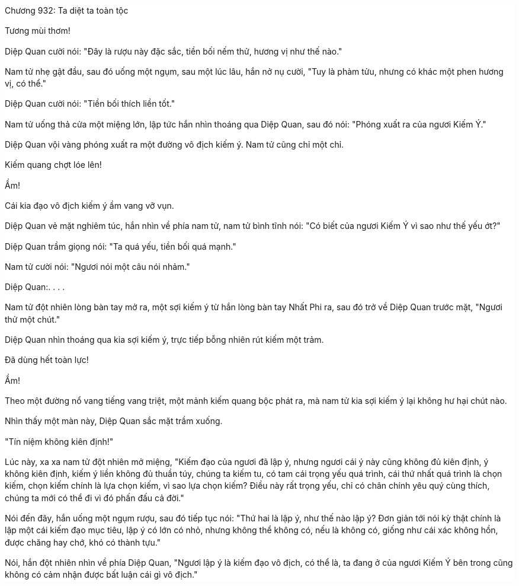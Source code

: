 




Chương 932: Ta diệt ta toàn tộc


Tương mùi thơm!

Diệp Quan cười nói: "Đây là rượu này đặc sắc, tiền bối nếm thử, hương vị như thế nào."

Nam tử nhẹ gật đầu, sau đó uống một ngụm, sau một lúc lâu, hắn nở nụ cười, "Tuy là phàm tửu, nhưng có khác một phen hương vị, có thể."

Diệp Quan cười nói: "Tiền bối thích liền tốt."

Nam tử uống thả cửa một miệng lớn, lập tức hắn nhìn thoáng qua Diệp Quan, sau đó nói: "Phóng xuất ra của ngươi Kiếm Ý."

Diệp Quan vội vàng phóng xuất ra một đường vô địch kiếm ý. Nam tử cũng chỉ một chỉ.

Kiếm quang chợt lóe lên!

Ầm!

Cái kia đạo vô địch kiếm ý ầm vang vỡ vụn.

Diệp Quan vẻ mặt nghiêm túc, hắn nhìn về phía nam tử, nam tử bình tĩnh nói: "Có biết của ngươi Kiếm Ý vì sao như thế yếu ớt?"

Diệp Quan trầm giọng nói: "Ta quá yếu, tiền bối quá mạnh."

Nam tử cười nói: "Ngươi nói một câu nói nhảm."

Diệp Quan:. . . .

Nam tử đột nhiên lòng bàn tay mở ra, một sợi kiếm ý từ hắn lòng bàn tay Nhất Phi ra, sau đó trở về Diệp Quan trước mặt, "Ngươi thử một chút."

Diệp Quan nhìn thoáng qua kia sợi kiếm ý, trực tiếp bỗng nhiên rút kiếm một trảm.

Đã dùng hết toàn lực!

Ầm!

Theo một đường nổ vang tiếng vang triệt, một mảnh kiếm quang bộc phát ra, mà nam tử kia sợi kiếm ý lại không hư hại chút nào.

Nhìn thấy một màn này, Diệp Quan sắc mặt trầm xuống.

"Tín niệm không kiên định!"

Lúc này, xa xa nam tử đột nhiên mở miệng, "Kiếm đạo của ngươi đã lập ý, nhưng ngươi cái ý này cũng không đủ kiên định, ý không kiên định, kiếm ý liền không đủ thuần túy, chúng ta kiếm tu, có tam cái trọng yếu quá trình, cái thứ nhất quá trình là chọn kiếm, chọn kiếm chính là lựa chọn kiếm, vì sao lựa chọn kiếm? Điều này rất trọng yếu, chỉ có chân chính yêu quý cùng thích, chúng ta mới có thể đi vì đó phấn đấu cả đời."

Nói đến đây, hắn uống một ngụm rượu, sau đó tiếp tục nói: "Thứ hai là lập ý, như thế nào lập ý? Đơn giản tới nói kỳ thật chính là lập một cái kiếm đạo mục tiêu, lập ý có lớn có nhỏ, nhưng không thể không có, nếu là không có, giống như cái xác không hồn, được chăng hay chớ, khó có thành tựu."

Nói, hắn đột nhiên nhìn về phía Diệp Quan, "Ngươi lập ý là kiếm đạo vô địch, có thể là, ta đang ở của ngươi Kiếm Ý bên trong cũng không có cảm nhận được bất luận cái gì vô địch."
